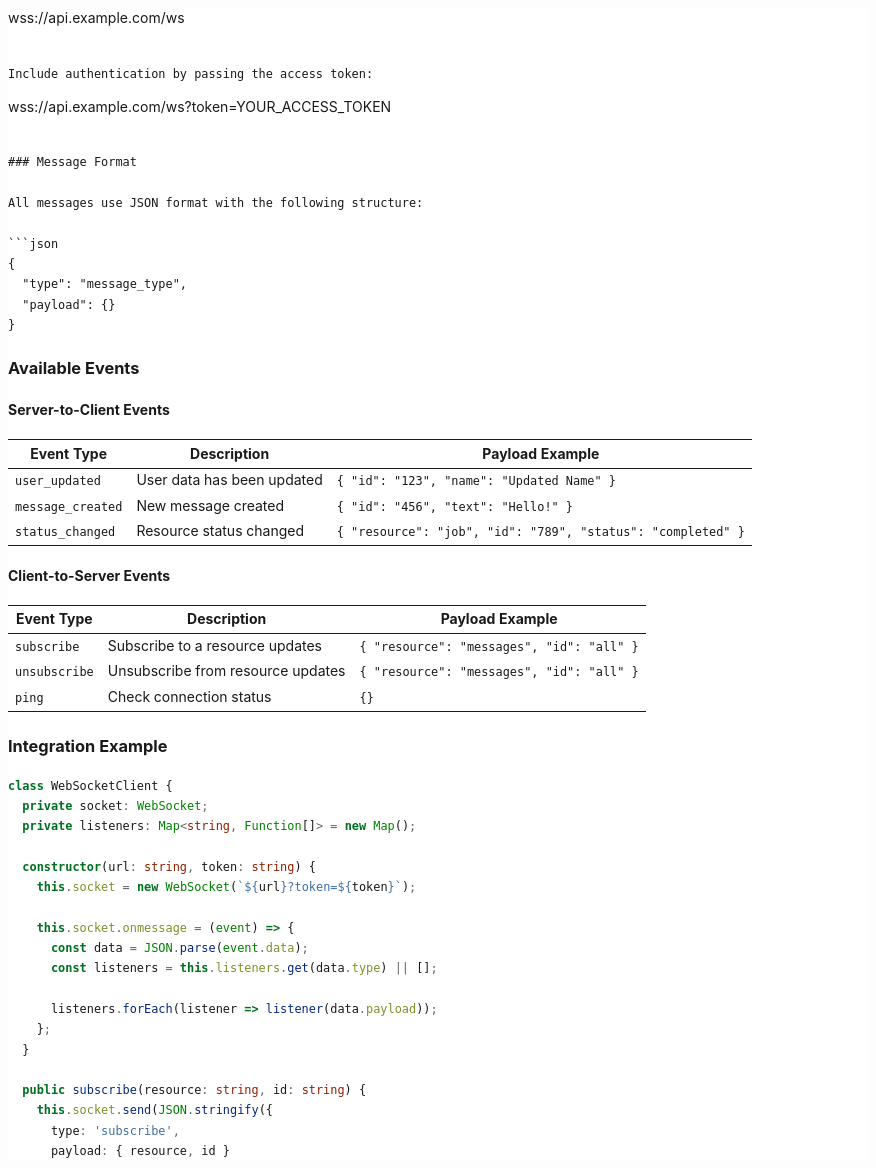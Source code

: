    ```
   ```
   wss://api.example.com/ws
   ```
   
   Include authentication by passing the access token:
   
   ```
   wss://api.example.com/ws?token=YOUR_ACCESS_TOKEN
   ```
   
   ### Message Format
   
   All messages use JSON format with the following structure:
   
   ```json
   {
     "type": "message_type",
     "payload": {}
   }
   ```
   
   ### Available Events
   
   #### Server-to-Client Events
   
   | Event Type        | Description                         | Payload Example                            |
   |-------------------|-------------------------------------|-------------------------------------------|
   | `user_updated`    | User data has been updated          | `{ "id": "123", "name": "Updated Name" }` |
   | `message_created` | New message created                 | `{ "id": "456", "text": "Hello!" }`       |
   | `status_changed`  | Resource status changed             | `{ "resource": "job", "id": "789", "status": "completed" }` |
   
   #### Client-to-Server Events
   
   | Event Type        | Description                         | Payload Example                            |
   |-------------------|-------------------------------------|-------------------------------------------|
   | `subscribe`       | Subscribe to a resource updates     | `{ "resource": "messages", "id": "all" }`  |
   | `unsubscribe`     | Unsubscribe from resource updates   | `{ "resource": "messages", "id": "all" }`  |
   | `ping`            | Check connection status             | `{}`                                       |
   
   ### Integration Example
   
   ```typescript
   class WebSocketClient {
     private socket: WebSocket;
     private listeners: Map<string, Function[]> = new Map();
   
     constructor(url: string, token: string) {
       this.socket = new WebSocket(`${url}?token=${token}`);
       
       this.socket.onmessage = (event) => {
         const data = JSON.parse(event.data);
         const listeners = this.listeners.get(data.type) || [];
         
         listeners.forEach(listener => listener(data.payload));
       };
     }
   
     public subscribe(resource: string, id: string) {
       this.socket.send(JSON.stringify({
         type: 'subscribe',
         payload: { resource, id }
   ```
